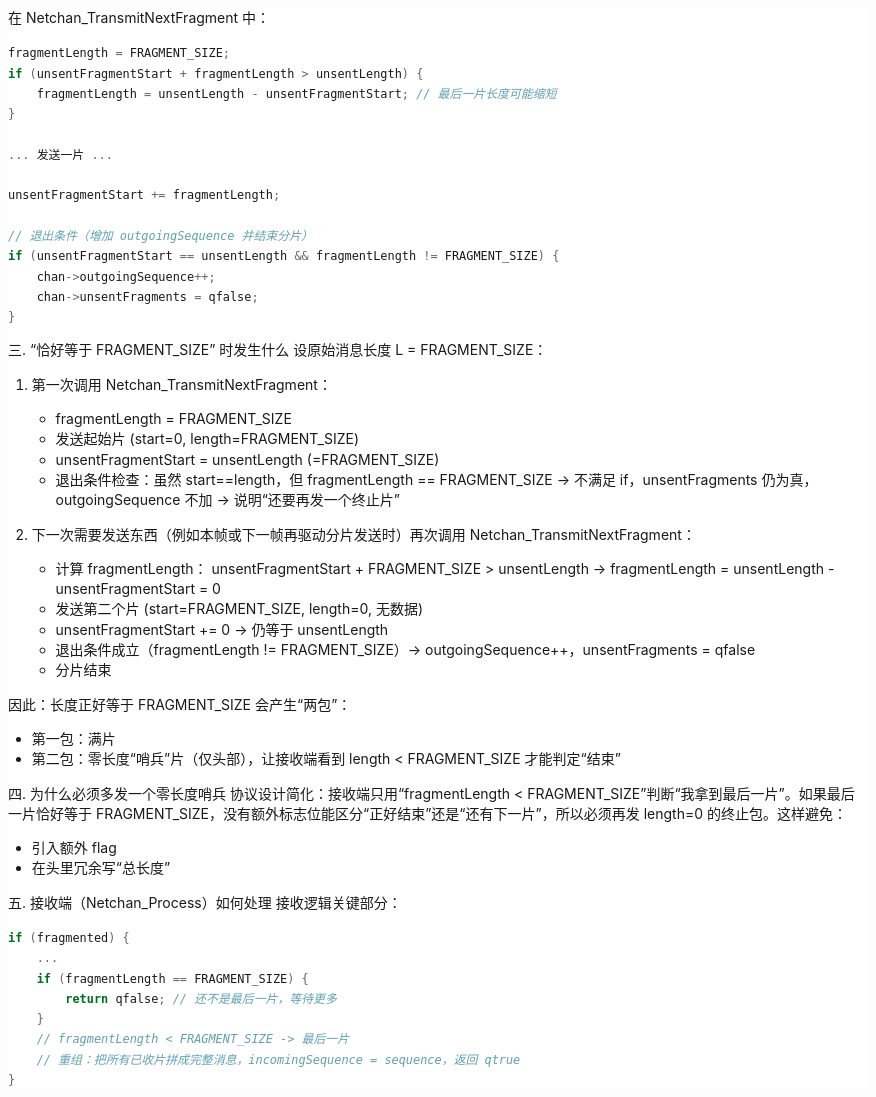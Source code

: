 在 Netchan_TransmitNextFragment 中：

```c
fragmentLength = FRAGMENT_SIZE;
if (unsentFragmentStart + fragmentLength > unsentLength) {
    fragmentLength = unsentLength - unsentFragmentStart; // 最后一片长度可能缩短
}

... 发送一片 ...

unsentFragmentStart += fragmentLength;

// 退出条件（增加 outgoingSequence 并结束分片）
if (unsentFragmentStart == unsentLength && fragmentLength != FRAGMENT_SIZE) {
    chan->outgoingSequence++;
    chan->unsentFragments = qfalse;
}
```

三. “恰好等于 FRAGMENT_SIZE” 时发生什么
设原始消息长度 L = FRAGMENT_SIZE：

1) 第一次调用 Netchan_TransmitNextFragment：
   - fragmentLength = FRAGMENT_SIZE
   - 发送起始片 (start=0, length=FRAGMENT_SIZE)
   - unsentFragmentStart = unsentLength (=FRAGMENT_SIZE)
   - 退出条件检查：虽然 start==length，但 fragmentLength == FRAGMENT_SIZE → 不满足 if，unsentFragments 仍为真，outgoingSequence 不加
   → 说明“还要再发一个终止片”

2) 下一次需要发送东西（例如本帧或下一帧再驱动分片发送时）再次调用 Netchan_TransmitNextFragment：
   - 计算 fragmentLength：
     unsentFragmentStart + FRAGMENT_SIZE > unsentLength → fragmentLength = unsentLength - unsentFragmentStart = 0
   - 发送第二个片 (start=FRAGMENT_SIZE, length=0, 无数据)
   - unsentFragmentStart += 0 → 仍等于 unsentLength
   - 退出条件成立（fragmentLength != FRAGMENT_SIZE）→ outgoingSequence++，unsentFragments = qfalse
   - 分片结束

因此：长度正好等于 FRAGMENT_SIZE 会产生“两包”：
- 第一包：满片
- 第二包：零长度“哨兵”片（仅头部），让接收端看到 length < FRAGMENT_SIZE 才能判定“结束”

四. 为什么必须多发一个零长度哨兵
协议设计简化：接收端只用“fragmentLength < FRAGMENT_SIZE”判断“我拿到最后一片”。如果最后一片恰好等于 FRAGMENT_SIZE，没有额外标志位能区分“正好结束”还是“还有下一片”，所以必须再发 length=0 的终止包。这样避免：
- 引入额外 flag
- 在头里冗余写“总长度”

五. 接收端（Netchan_Process）如何处理
接收逻辑关键部分：

```c
if (fragmented) {
    ...
    if (fragmentLength == FRAGMENT_SIZE) {
        return qfalse; // 还不是最后一片，等待更多
    }
    // fragmentLength < FRAGMENT_SIZE -> 最后一片
    // 重组：把所有已收片拼成完整消息，incomingSequence = sequence，返回 qtrue
}
```
